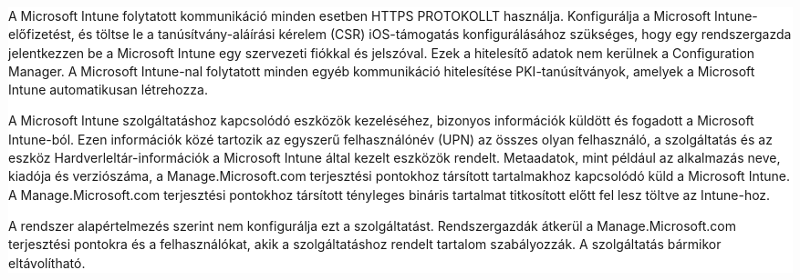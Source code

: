 A Microsoft Intune folytatott kommunikáció minden esetben HTTPS PROTOKOLLT használja. Konfigurálja a Microsoft Intune-előfizetést, és töltse le a tanúsítvány-aláírási kérelem (CSR) iOS-támogatás konfigurálásához szükséges, hogy egy rendszergazda jelentkezzen be a Microsoft Intune egy szervezeti fiókkal és jelszóval. Ezek a hitelesítő adatok nem kerülnek a Configuration Manager. A Microsoft Intune-nal folytatott minden egyéb kommunikáció hitelesítése PKI-tanúsítványok, amelyek a Microsoft Intune automatikusan létrehozza.

A Microsoft Intune szolgáltatáshoz kapcsolódó eszközök kezeléséhez, bizonyos információk küldött és fogadott a Microsoft Intune-ból. Ezen információk közé tartozik az egyszerű felhasználónév (UPN) az összes olyan felhasználó, a szolgáltatás és az eszköz Hardverleltár-információk a Microsoft Intune által kezelt eszközök rendelt. Metaadatok, mint például az alkalmazás neve, kiadója és verziószáma, a Manage.Microsoft.com terjesztési pontokhoz társított tartalmakhoz kapcsolódó küld a Microsoft Intune. A Manage.Microsoft.com terjesztési pontokhoz társított tényleges bináris tartalmat titkosított előtt fel lesz töltve az Intune-hoz.

A rendszer alapértelmezés szerint nem konfigurálja ezt a szolgáltatást. Rendszergazdák átkerül a Manage.Microsoft.com terjesztési pontokra és a felhasználókat, akik a szolgáltatáshoz rendelt tartalom szabályozzák. A szolgáltatás bármikor eltávolítható.

